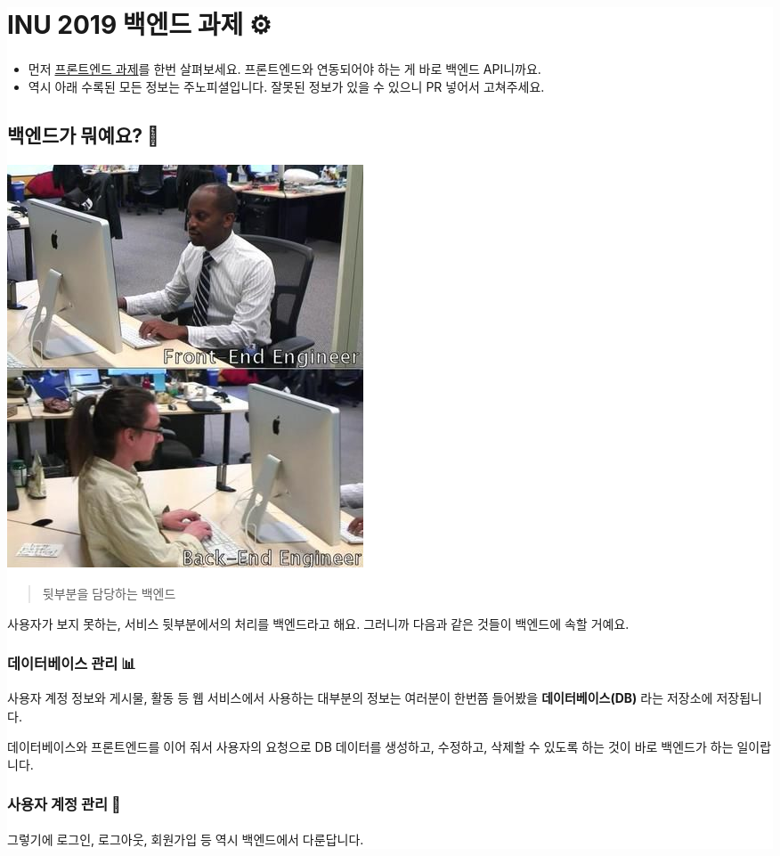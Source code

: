 # INU 2019 백엔드 과제 ⚙️
- 먼저 [프론트엔드 과제](./frontend.md)를 한번 살펴보세요. 프론트엔드와 연동되어야 하는 게 바로 백엔드 API니까요.
- 역시 아래 수록된 모든 정보는 주노피셜입니다. 잘못된 정보가 있을 수 있으니 PR 넣어서 고쳐주세요.

## 백엔드가 뭐예요? 🤭

![프론트엔드와 백엔드의 차이](images/backend-frontend.jpg)
> 뒷부분을 담당하는 백엔드

사용자가 보지 못하는, 서비스 뒷부분에서의 처리를 백엔드라고 해요.
그러니까 다음과 같은 것들이 백엔드에 속할 거예요.

### 데이터베이스 관리 📊
사용자 계정 정보와 게시물, 활동 등 웹 서비스에서 사용하는 대부분의 정보는 여러분이 한번쯤 들어봤을 **데이터베이스(DB)** 라는 저장소에 저장됩니다. 

데이터베이스와 프론트엔드를 이어 줘서 사용자의 요청으로 DB 데이터를 생성하고, 수정하고, 삭제할 수 있도록 하는 것이 바로 백엔드가 하는 일이랍니다.

### 사용자 계정 관리 🔑
그렇기에 로그인, 로그아웃, 회원가입 등 역시 백엔드에서 다룬답니다.
